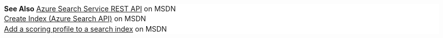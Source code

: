 **See Also**
[Azure Search Service REST API](http://msdn.microsoft.com/library/azure/dn798935.aspx) on MSDN <br/>
[Create Index (Azure Search API)](http://msdn.microsoft.com/library/azure/dn798941.aspx) on MSDN<br/>
[Add a scoring profile to a search index](http://msdn.microsoft.com/library/azure/dn798928.aspx) on MSDN<br/>


[1]: ./media/search-api-scoring-profiles-2015-02-28-Preview/scoring_interpolations.png
